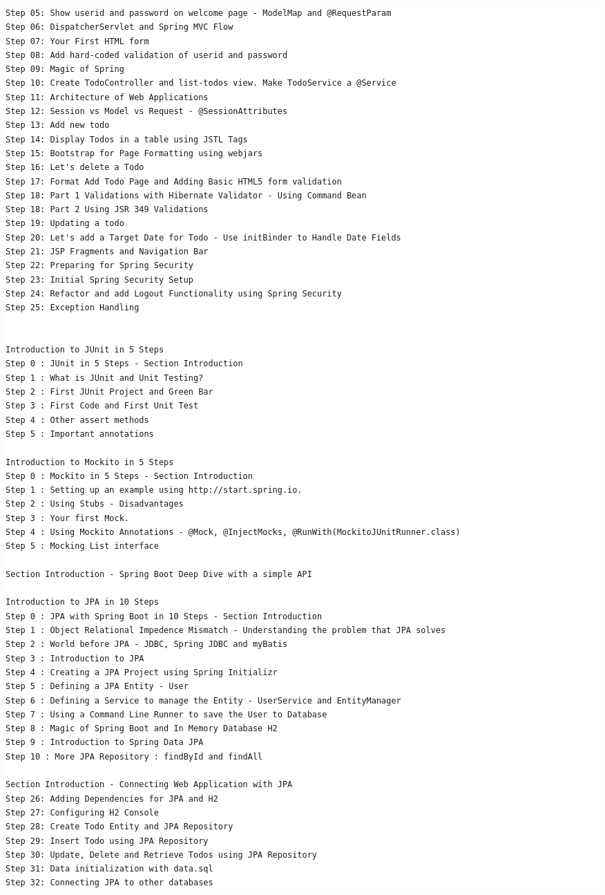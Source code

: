 ```
Step 05: Show userid and password on welcome page - ModelMap and @RequestParam
Step 06: DispatcherServlet and Spring MVC Flow
Step 07: Your First HTML form
Step 08: Add hard-coded validation of userid and password
Step 09: Magic of Spring
Step 10: Create TodoController and list-todos view. Make TodoService a @Service
Step 11: Architecture of Web Applications
Step 12: Session vs Model vs Request - @SessionAttributes
Step 13: Add new todo
Step 14: Display Todos in a table using JSTL Tags
Step 15: Bootstrap for Page Formatting using webjars
Step 16: Let's delete a Todo
Step 17: Format Add Todo Page and Adding Basic HTML5 form validation
Step 18: Part 1 Validations with Hibernate Validator - Using Command Bean
Step 18: Part 2 Using JSR 349 Validations
Step 19: Updating a todo
Step 20: Let's add a Target Date for Todo - Use initBinder to Handle Date Fields
Step 21: JSP Fragments and Navigation Bar
Step 22: Preparing for Spring Security
Step 23: Initial Spring Security Setup
Step 24: Refactor and add Logout Functionality using Spring Security
Step 25: Exception Handling


Introduction to JUnit in 5 Steps
Step 0 : JUnit in 5 Steps - Section Introduction
Step 1 : What is JUnit and Unit Testing?
Step 2 : First JUnit Project and Green Bar
Step 3 : First Code and First Unit Test
Step 4 : Other assert methods
Step 5 : Important annotations

Introduction to Mockito in 5 Steps
Step 0 : Mockito in 5 Steps - Section Introduction
Step 1 : Setting up an example using http://start.spring.io.
Step 2 : Using Stubs - Disadvantages
Step 3 : Your first Mock.
Step 4 : Using Mockito Annotations - @Mock, @InjectMocks, @RunWith(MockitoJUnitRunner.class)
Step 5 : Mocking List interface

Section Introduction - Spring Boot Deep Dive with a simple API

Introduction to JPA in 10 Steps
Step 0 : JPA with Spring Boot in 10 Steps - Section Introduction
Step 1 : Object Relational Impedence Mismatch - Understanding the problem that JPA solves
Step 2 : World before JPA - JDBC, Spring JDBC and myBatis
Step 3 : Introduction to JPA
Step 4 : Creating a JPA Project using Spring Initializr
Step 5 : Defining a JPA Entity - User
Step 6 : Defining a Service to manage the Entity - UserService and EntityManager
Step 7 : Using a Command Line Runner to save the User to Database
Step 8 : Magic of Spring Boot and In Memory Database H2
Step 9 : Introduction to Spring Data JPA
Step 10 : More JPA Repository : findById and findAll

Section Introduction - Connecting Web Application with JPA
Step 26: Adding Dependencies for JPA and H2
Step 27: Configuring H2 Console
Step 28: Create Todo Entity and JPA Repository
Step 29: Insert Todo using JPA Repository
Step 30: Update, Delete and Retrieve Todos using JPA Repository
Step 31: Data initialization with data.sql
Step 32: Connecting JPA to other databases
```